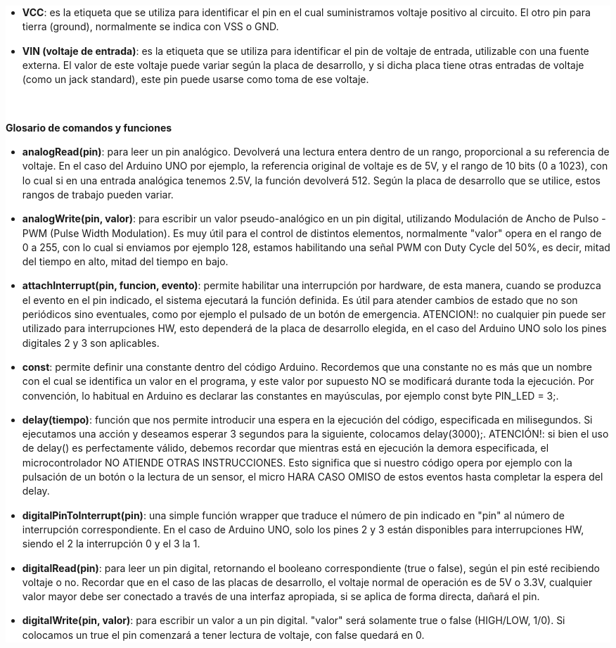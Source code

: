 * <b>VCC</b>: es la etiqueta que se utiliza para identificar el pin en el cual suministramos voltaje positivo al circuito. El otro pin para tierra (ground), normalmente se indica con VSS o GND.

* <b>VIN (voltaje de entrada)</b>: es la etiqueta que se utiliza para identificar el pin de voltaje de entrada, utilizable con una fuente externa. El valor de este voltaje puede variar según la placa de desarrollo, y si dicha placa tiene otras entradas de voltaje (como un jack standard), este pin puede usarse como toma de ese voltaje.

<p>&nbsp;</p>

<b>Glosario de comandos y funciones</b>

* <b>analogRead(pin)</b>: para leer un pin analógico. Devolverá una lectura entera dentro de un rango, proporcional a su referencia de voltaje. En el caso del Arduino UNO por ejemplo, la referencia original de voltaje es de 5V, y el rango de 10 bits (0 a 1023), con lo cual si en una entrada analógica tenemos 2.5V, la función devolverá 512. Según la placa de desarrollo que se utilice, estos rangos de trabajo pueden variar.

* <b>analogWrite(pin, valor)</b>: para escribir un valor pseudo-analógico en un pin digital, utilizando Modulación de Ancho de Pulso - PWM (Pulse Width Modulation). Es muy útil para el control de distintos elementos, normalmente "valor" opera en el rango de 0 a 255, con lo cual si enviamos por ejemplo 128, estamos habilitando una señal PWM con Duty Cycle del 50%, es decir, mitad del tiempo en alto, mitad del tiempo en bajo.

* <b>attachInterrupt(pin, funcion, evento)</b>: permite habilitar una interrupción por hardware, de esta manera, cuando se produzca el evento en el pin indicado, el sistema ejecutará la función definida. Es útil para atender cambios de estado que no son periódicos sino eventuales, como por ejemplo el pulsado de un botón de emergencia. ATENCION!: no cualquier pin puede ser utilizado para interrupciones HW, esto dependerá de la placa de desarrollo elegida, en el caso del Arduino UNO solo los pines digitales 2 y 3 son aplicables.

* <b>const</b>: permite definir una constante dentro del código Arduino. Recordemos que una constante no es más que un nombre con el cual se identifica un valor en el programa, y este valor por supuesto NO se modificará durante toda la ejecución. Por convención, lo habitual en Arduino es declarar las constantes en mayúsculas, por ejemplo const byte PIN_LED = 3;.

* <b>delay(tiempo)</b>: función que nos permite introducir una espera en la ejecución del código, especificada en milisegundos. Si ejecutamos una acción y deseamos esperar 3 segundos para la siguiente, colocamos delay(3000);. ATENCIÓN!: si bien el uso de delay() es perfectamente válido, debemos recordar que mientras está en ejecución la demora especificada, el microcontrolador NO ATIENDE OTRAS INSTRUCCIONES. Esto significa que si nuestro código opera por ejemplo con la pulsación de un botón o la lectura de un sensor, el micro HARA CASO OMISO de estos eventos hasta completar la espera del delay.

* <b>digitalPinToInterrupt(pin)</b>: una simple función wrapper que traduce el número de pin indicado en "pin" al número de interrupción correspondiente. En el caso de Arduino UNO, solo los pines 2 y 3 están disponibles para interrupciones HW, siendo el 2 la interrupción 0 y el 3 la 1.

* <b>digitalRead(pin)</b>: para leer un pin digital, retornando el booleano correspondiente (true o false), según el pin esté recibiendo voltaje o no. Recordar que en el caso de las placas de desarrollo, el voltaje normal de operación es de 5V o 3.3V, cualquier valor mayor debe ser conectado a través de una interfaz apropiada, si se aplica de forma directa, dañará el pin.

* <b>digitalWrite(pin, valor)</b>: para escribir un valor a un pin digital. "valor" será solamente true o false (HIGH/LOW, 1/0). Si colocamos un true el pin comenzará a tener lectura de voltaje, con false quedará en 0.
